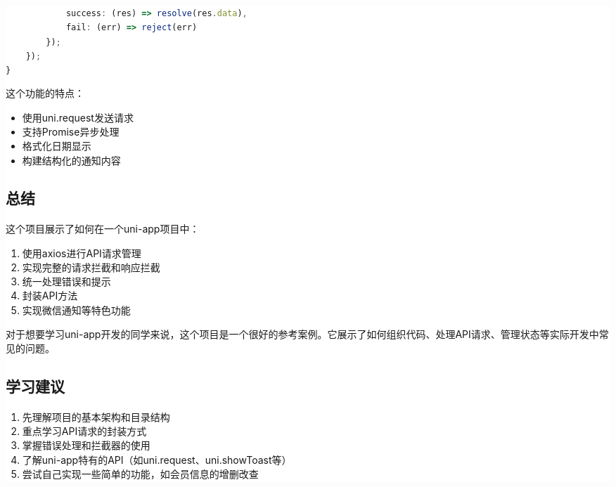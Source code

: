 ```javascript
            success: (res) => resolve(res.data),
            fail: (err) => reject(err)
        });
    });
}
```

这个功能的特点：
- 使用uni.request发送请求
- 支持Promise异步处理
- 格式化日期显示
- 构建结构化的通知内容

## 总结

这个项目展示了如何在一个uni-app项目中：
1. 使用axios进行API请求管理
2. 实现完整的请求拦截和响应拦截
3. 统一处理错误和提示
4. 封装API方法
5. 实现微信通知等特色功能

对于想要学习uni-app开发的同学来说，这个项目是一个很好的参考案例。它展示了如何组织代码、处理API请求、管理状态等实际开发中常见的问题。

## 学习建议

1. 先理解项目的基本架构和目录结构
2. 重点学习API请求的封装方式
3. 掌握错误处理和拦截器的使用
4. 了解uni-app特有的API（如uni.request、uni.showToast等）
5. 尝试自己实现一些简单的功能，如会员信息的增删改查 